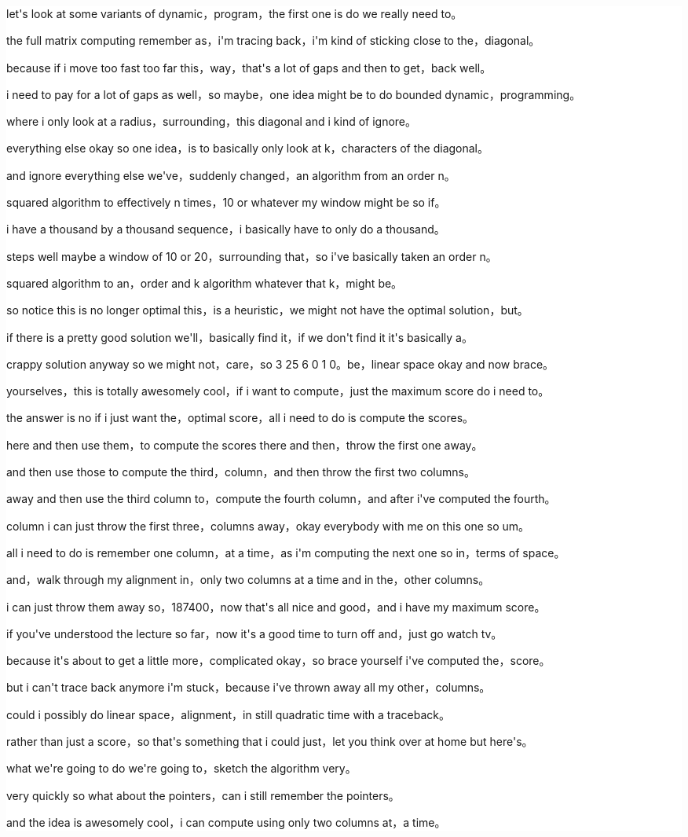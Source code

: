 let's look at some variants of dynamic，program，the first one is do we really need to。

the full matrix computing remember as，i'm tracing back，i'm kind of sticking close to the，diagonal。

because if i move too fast too far this，way，that's a lot of gaps and then to get，back well。

i need to pay for a lot of gaps as well，so maybe，one idea might be to do bounded dynamic，programming。

where i only look at a radius，surrounding，this diagonal and i kind of ignore。

everything else okay so one idea，is to basically only look at k，characters of the diagonal。

and ignore everything else we've，suddenly changed，an algorithm from an order n。

squared algorithm to effectively n times，10 or whatever my window might be so if。

i have a thousand by a thousand sequence，i basically have to only do a thousand。

steps well maybe a window of 10 or 20，surrounding that，so i've basically taken an order n。

squared algorithm to an，order and k algorithm whatever that k，might be。

so notice this is no longer optimal this，is a heuristic，we might not have the optimal solution，but。

if there is a pretty good solution we'll，basically find it，if we don't find it it's basically a。

crappy solution anyway so we might not，care，so 3 25 6 0 1 0。be，linear space okay and now brace。

yourselves，this is totally awesomely cool，if i want to compute，just the maximum score do i need to。

the answer is no if i just want the，optimal score，all i need to do is compute the scores。

here and then use them，to compute the scores there and then，throw the first one away。

and then use those to compute the third，column，and then throw the first two columns。

away and then use the third column to，compute the fourth column，and after i've computed the fourth。

column i can just throw the first three，columns away，okay everybody with me on this one so um。

all i need to do is remember one column，at a time，as i'm computing the next one so in，terms of space。

and，walk through my alignment in，only two columns at a time and in the，other columns。

i can just throw them away so，187400，now that's all nice and good，and i have my maximum score。

if you've understood the lecture so far，now it's a good time to turn off and，just go watch tv。

because it's about to get a little more，complicated okay，so brace yourself i've computed the，score。

but i can't trace back anymore i'm stuck，because i've thrown away all my other，columns。

could i possibly do linear space，alignment，in still quadratic time with a traceback。

rather than just a score，so that's something that i could just，let you think over at home but here's。

what we're going to do we're going to，sketch the algorithm very。

very quickly so what about the pointers，can i still remember the pointers。

and the idea is awesomely cool，i can compute using only two columns at，a time。
